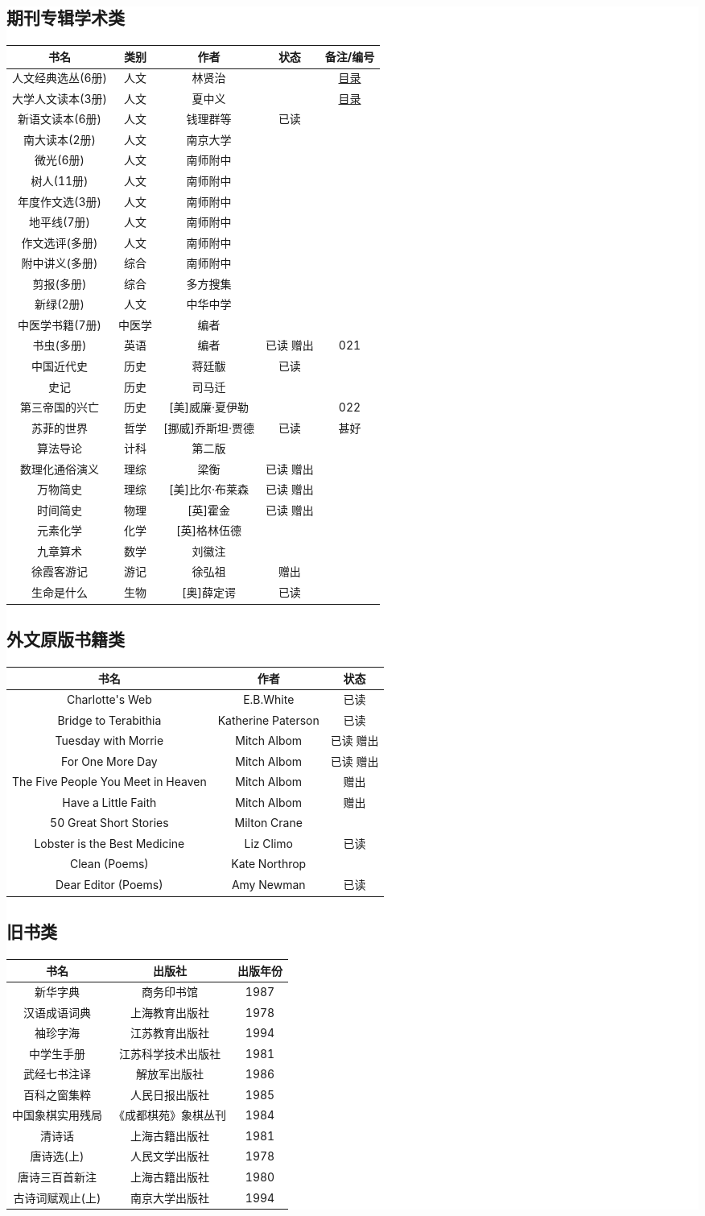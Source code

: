 ## 期刊专辑学术类

书名 | 类别 | 作者 | 状态 | 备注/编号
:---:|:---:|:---:|:---:|:---:
人文经典选丛(6册) | 人文 | 林贤治 | | [目录](books_contents)
大学人文读本(3册) | 人文 | 夏中义 | | [目录](books_contents#大学人文读本-人与自我)
新语文读本(6册) | 人文 | 钱理群等  | 已读
南大读本(2册) | 人文 | 南京大学
微光(6册) | 人文 | 南师附中
树人(11册) | 人文 | 南师附中
年度作文选(3册) | 人文 | 南师附中
地平线(7册) | 人文 | 南师附中
作文选评(多册) | 人文 | 南师附中
附中讲义(多册) | 综合 | 南师附中
剪报(多册) | 综合 | 多方搜集
新绿(2册) | 人文 | 中华中学
中医学书籍(7册) | 中医学 | 编者
书虫(多册) | 英语 | 编者 | 已读 赠出 | 021
中国近代史 | 历史 | 蒋廷黻 | 已读
史记 | 历史 | 司马迁
第三帝国的兴亡 | 历史 | [美]威廉·夏伊勒 | | 022
苏菲的世界 | 哲学 | [挪威]乔斯坦·贾德 | 已读 | 甚好
算法导论 | 计科 | 第二版
数理化通俗演义 | 理综 | 梁衡 | 已读 赠出
万物简史 | 理综 | [美]比尔·布莱森 | 已读 赠出
时间简史 | 物理 | [英]霍金 | 已读 赠出
元素化学 | 化学 | [英]格林伍德
九章算术 | 数学 | 刘徽注
徐霞客游记 | 游记 | 徐弘祖 | 赠出
生命是什么 | 生物 | [奥]薛定谔 | 已读

## 外文原版书籍类

书名 | 作者 | 状态
:---:|:---:|:---:
Charlotte's Web | E.B.White | 已读
Bridge to Terabithia | Katherine Paterson | 已读
Tuesday with Morrie | Mitch Albom | 已读 赠出
For One More Day | Mitch Albom | 已读 赠出
The Five People You Meet in Heaven | Mitch Albom | 赠出
Have a Little Faith | Mitch Albom | 赠出
50 Great Short Stories | Milton Crane
Lobster is the Best Medicine | Liz Climo | 已读
Clean (Poems) | Kate Northrop
Dear Editor (Poems) | Amy Newman | 已读

## 旧书类

书名 | 出版社 | 出版年份
:---:|:---:|:---:
新华字典 | 商务印书馆 | 1987
汉语成语词典 | 上海教育出版社 | 1978
袖珍字海 | 江苏教育出版社 | 1994
中学生手册 | 江苏科学技术出版社 | 1981
武经七书注译 | 解放军出版社 | 1986
百科之窗集粹 | 人民日报出版社 | 1985
中国象棋实用残局 | 《成都棋苑》象棋丛刊 | 1984
清诗话 | 上海古籍出版社 | 1981
唐诗选(上) | 人民文学出版社 | 1978
唐诗三百首新注 | 上海古籍出版社 | 1980
古诗词赋观止(上) | 南京大学出版社 | 1994
